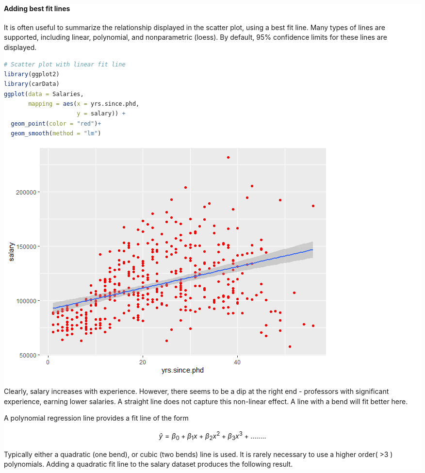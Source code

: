 #### Adding best fit lines

It is often useful to summarize the relationship displayed in the scatter plot, using a best fit line. Many types of lines are supported, including linear, polynomial, and nonparametric (loess). By default, 95% confidence limits for these lines are displayed.


```r
# Scatter plot with linear fit line
library(ggplot2)
library(carData)
ggplot(data = Salaries,
       mapping = aes(x = yrs.since.phd,
                     y = salary)) +
  geom_point(color = "red")+
  geom_smooth(method = "lm")
```

![Scatter plot with linear fitting](Data_visualization_R_files/figure-html/unnamed-chunk-59-1.png)

Clearly, salary increases with experience. However, there seems to be a dip at the right end - professors with significant experience, earning lower salaries. A straight line does not capture this non-linear effect. A line with a bend will fit better here.

A polynomial regression line provides a fit line of the form

$$ \hat{y} = \beta_0 +\beta_1x +\beta_2x^2 + \beta_3x^3 +........ \tag{i}$$

Typically either a quadratic (one bend), or cubic (two bends) line is used. It is rarely necessary to use a higher order( >3 ) polynomials. Adding a quadratic fit line to the salary dataset produces the following result.
